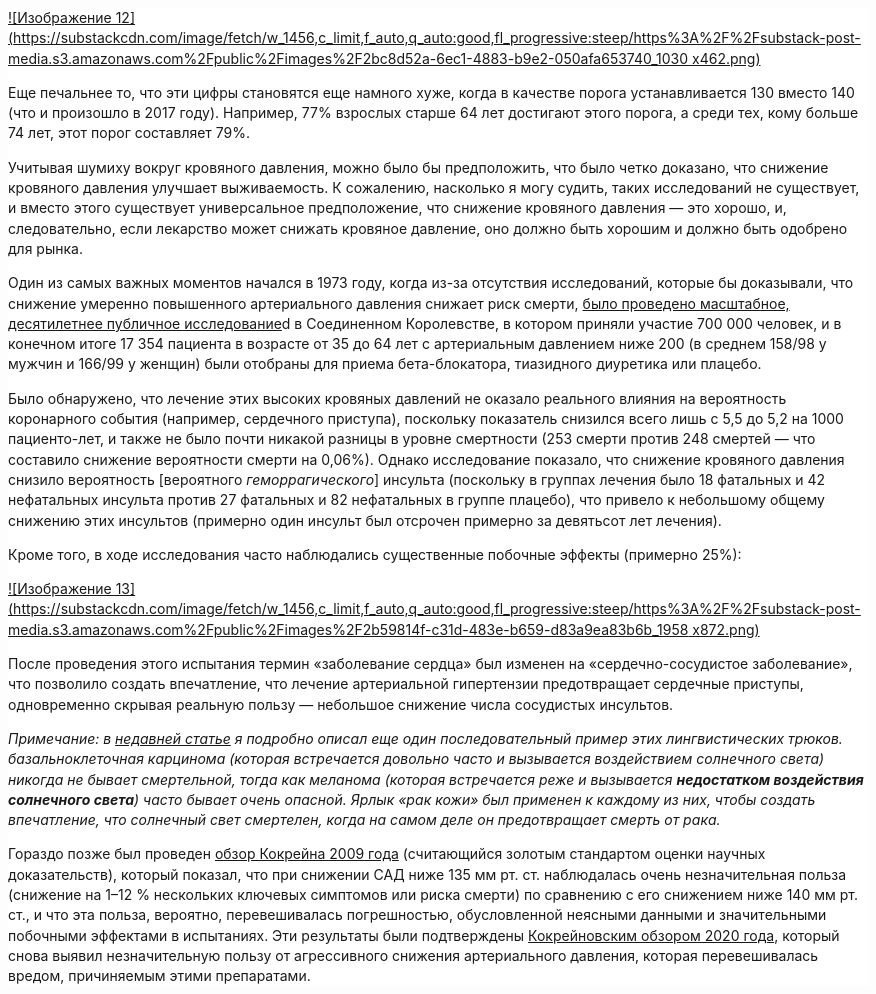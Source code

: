 [![Изображение 12](https://substackcdn.com/image/fetch/w_1456,c_limit,f_auto,q_auto:good,fl_progressive:steep/https%3A%2F%2Fsubstack-post-media.s3.amazonaws.com%2Fpublic%2Fimages%2F2bc8d52a-6ec1-4883-b9e2-050afa653740_1030 x462.png)](https://substackcdn.com/image/fetch/f_auto,q_auto:good,fl_progressive:steep/https%3A%2F%2Fsubstack-post-media.s3.amazonaws.com%2Fpublic%2Fimages%2F2bc8d52a-6ec1-4883-b9e2-050afa653740_1030x462.png)

Еще печальнее то, что эти цифры становятся еще намного хуже, когда в качестве порога устанавливается 130 вместо 140 (что и произошло в 2017 году). Например, 77% взрослых старше 64 лет достигают этого порога, а среди тех, кому больше 74 лет, этот порог составляет 79%.

Учитывая шумиху вокруг кровяного давления, можно было бы предположить, что было четко доказано, что снижение кровяного давления улучшает выживаемость. К сожалению, насколько я могу судить, таких исследований не существует, и вместо этого существует универсальное предположение, что снижение кровяного давления — это хорошо, и, следовательно, если лекарство может снижать кровяное давление, оно должно быть хорошим и должно быть одобрено для рынка.

Один из самых важных моментов начался в 1973 году, когда из-за отсутствия исследований, которые бы доказывали, что снижение умеренно повышенного артериального давления снижает риск смерти, [было проведено масштабное, десятилетнее публичное исследование](https://pubmed.ncbi.nlm.nih.gov/2861880/)d в Соединенном Королевстве, в котором приняли участие 700 000 человек, и в конечном итоге 17 354 пациента в возрасте от 35 до 64 лет с артериальным давлением ниже 200 (в среднем 158/98 у мужчин и 166/99 у женщин) были отобраны для приема бета-блокатора, тиазидного диуретика или плацебо.

Было обнаружено, что лечение этих высоких кровяных давлений не оказало реального влияния на вероятность коронарного события (например, сердечного приступа), поскольку показатель снизился всего лишь с 5,5 до 5,2 на 1000 пациенто-лет, и также не было почти никакой разницы в уровне смертности (253 смерти против 248 смертей — что составило снижение вероятности смерти на 0,06%). Однако исследование показало, что снижение кровяного давления снизило вероятность [вероятного _геморрагического_] инсульта (поскольку в группах лечения было 18 фатальных и 42 нефатальных инсульта против 27 фатальных и 82 нефатальных в группе плацебо), что привело к небольшому общему снижению этих инсультов (примерно один инсульт был отсрочен примерно за девятьсот лет лечения).

Кроме того, в ходе исследования часто наблюдались существенные побочные эффекты (примерно 25%):

[![Изображение 13](https://substackcdn.com/image/fetch/w_1456,c_limit,f_auto,q_auto:good,fl_progressive:steep/https%3A%2F%2Fsubstack-post-media.s3.amazonaws.com%2Fpublic%2Fimages%2F2b59814f-c31d-483e-b659-d83a9ea83b6b_1958 x872.png)](https://substackcdn.com/image/fetch/f_auto,q_auto:good,fl_progressive:steep/https%3A%2F%2Fsubstack-post-media.s3.amazonaws.com%2Fpublic%2Fimages%2F2b59814f-c31d-483e-b659-d83a9ea83b6b_1958x872.png)

После проведения этого испытания термин «заболевание сердца» был изменен на «сердечно-сосудистое заболевание», что позволило создать впечатление, что лечение артериальной гипертензии предотвращает сердечные приступы, одновременно скрывая реальную пользу — небольшое снижение числа сосудистых инсультов.

_Примечание: в [недавней статье](https://www.midwesterndoctor.com/p/dermatologys-disastrous-war-against) я подробно описал еще один последовательный пример этих лингвистических трюков. базальноклеточная карцинома (которая встречается довольно часто и вызывается воздействием солнечного света) никогда не бывает смертельной, тогда как меланома (которая встречается реже и вызывается **недостатком воздействия солнечного света**) часто бывает очень опасной. Ярлык «рак кожи» был применен к каждому из них, чтобы создать впечатление, что солнечный свет смертелен, когда на самом деле он предотвращает смерть от рака._

Гораздо позже был проведен [обзор Кокрейна 2009 года](https://www.cochranelibrary.com/cdsr/doi/10.1002/14651858.CD004349.pub2/full) (считающийся золотым стандартом оценки научных доказательств), который показал, что при снижении САД ниже 135 мм рт. ст. наблюдалась очень незначительная польза (снижение на 1–12 % нескольких ключевых симптомов или риска смерти) по сравнению с его снижением ниже 140 мм рт. ст., и что эта польза, вероятно, перевешивалась погрешностью, обусловленной неясными данными и значительными побочными эффектами в испытаниях. Эти результаты были подтверждены [Кокрейновским обзором 2020 года](https://pubmed.ncbi.nlm.nih.gov/33332584/), который снова выявил незначительную пользу от агрессивного снижения артериального давления, которая перевешивалась вредом, причиняемым этими препаратами.
